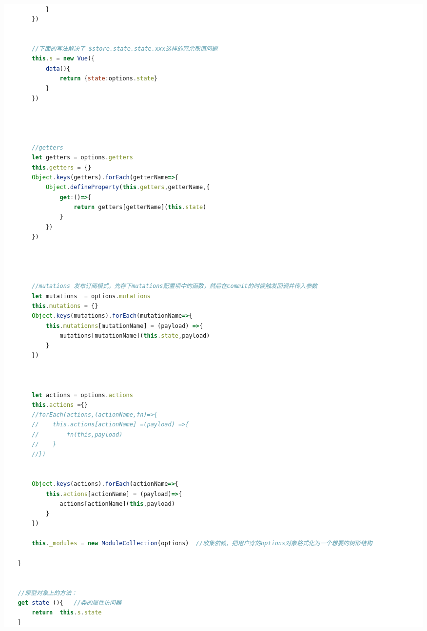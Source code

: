 ```js
            }
        })


        //下面的写法解决了 $store.state.state.xxx这样的冗余取值问题
        this.s = new Vue({
            data(){
                return {state:options.state}
            }
        })




        //getters
        let getters = options.getters
       	this.getters = {}
        Object.keys(getters).forEach(getterName=>{
            Object.defineProperty(this.getters,getterName,{
                get:()=>{
                    return getters[getterName](this.state)
                }
            })
        })




        //mutations 发布订阅模式，先存下mutations配置项中的函数，然后在commit的时候触发回调并传入参数
        let mutations  = options.mutations
        this.mutations = {}
        Object.keys(mutations).forEach(mutationName=>{
            this.mutationns[mutationName] = (payload) =>{
                mutations[mutationName](this.state,payload)
            }
        })



        let actions = options.actions
      	this.actions ={}
        //forEach(actions,(actionName,fn)=>{
        //    this.actions[actionName] =(payload) =>{
        //        fn(this,payload)
        //    }
        //})


        Object.keys(actions).forEach(actionName=>{
            this.actions[actionName] = (payload)=>{
                actions[actionName](this,payload)
            }
        })

        this._modules = new ModuleCollection(options)  //收集依赖，把用户穿的options对象格式化为一个想要的树形结构

	}


    //原型对象上的方法：
    get state (){   //类的属性访问器
        return  this.s.state
    }
```